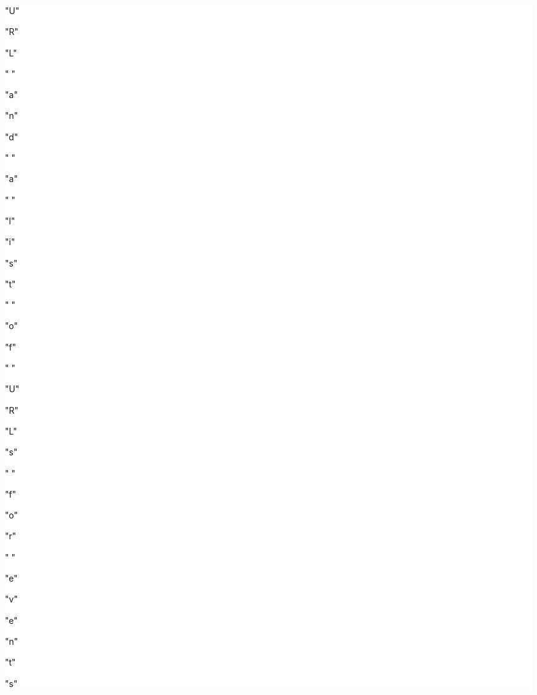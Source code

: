 "U"

"R"

"L"

" "

"a"

"n"

"d"

" "

"a"

" "

"l"

"i"

"s"

"t"

" "

"o"

"f"

" "

"U"

"R"

"L"

"s"

" "

"f"

"o"

"r"

" "

"e"

"v"

"e"

"n"

"t"

"s"
